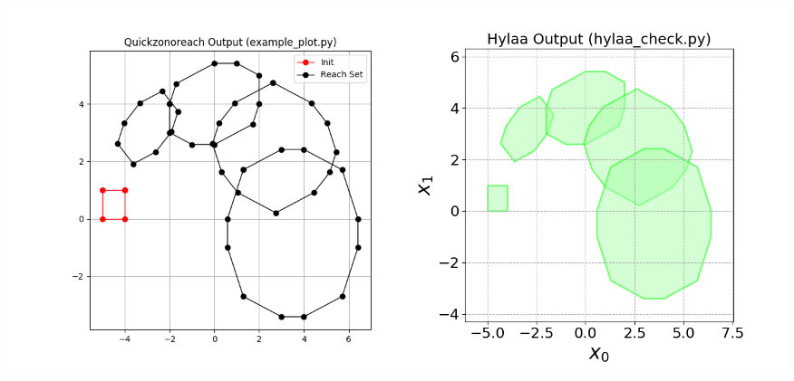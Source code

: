 <p align="center"> <img src="examples/quickzonoreach.png" alt="zono reach set" width=400/> <img src="examples/hylaa.png" alt="Hylaa" width=375/> </p>
